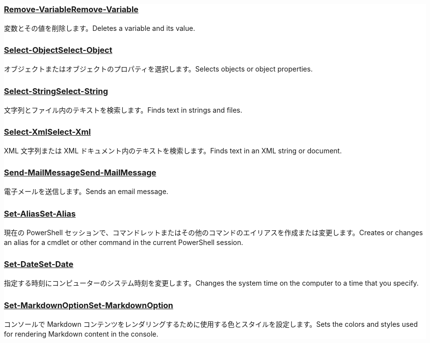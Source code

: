 ### [<span data-ttu-id="db17c-272">Remove-Variable</span><span class="sxs-lookup"><span data-stu-id="db17c-272">Remove-Variable</span></span>](Remove-Variable.md)
<span data-ttu-id="db17c-273">変数とその値を削除します。</span><span class="sxs-lookup"><span data-stu-id="db17c-273">Deletes a variable and its value.</span></span>

### [<span data-ttu-id="db17c-274">Select-Object</span><span class="sxs-lookup"><span data-stu-id="db17c-274">Select-Object</span></span>](Select-Object.md)
<span data-ttu-id="db17c-275">オブジェクトまたはオブジェクトのプロパティを選択します。</span><span class="sxs-lookup"><span data-stu-id="db17c-275">Selects objects or object properties.</span></span>

### [<span data-ttu-id="db17c-276">Select-String</span><span class="sxs-lookup"><span data-stu-id="db17c-276">Select-String</span></span>](Select-String.md)
<span data-ttu-id="db17c-277">文字列とファイル内のテキストを検索します。</span><span class="sxs-lookup"><span data-stu-id="db17c-277">Finds text in strings and files.</span></span>

### [<span data-ttu-id="db17c-278">Select-Xml</span><span class="sxs-lookup"><span data-stu-id="db17c-278">Select-Xml</span></span>](Select-Xml.md)
<span data-ttu-id="db17c-279">XML 文字列または XML ドキュメント内のテキストを検索します。</span><span class="sxs-lookup"><span data-stu-id="db17c-279">Finds text in an XML string or document.</span></span>

### [<span data-ttu-id="db17c-280">Send-MailMessage</span><span class="sxs-lookup"><span data-stu-id="db17c-280">Send-MailMessage</span></span>](Send-MailMessage.md)
<span data-ttu-id="db17c-281">電子メールを送信します。</span><span class="sxs-lookup"><span data-stu-id="db17c-281">Sends an email message.</span></span>

### [<span data-ttu-id="db17c-282">Set-Alias</span><span class="sxs-lookup"><span data-stu-id="db17c-282">Set-Alias</span></span>](Set-Alias.md)
<span data-ttu-id="db17c-283">現在の PowerShell セッションで、コマンドレットまたはその他のコマンドのエイリアスを作成または変更します。</span><span class="sxs-lookup"><span data-stu-id="db17c-283">Creates or changes an alias for a cmdlet or other command in the current PowerShell session.</span></span>

### [<span data-ttu-id="db17c-284">Set-Date</span><span class="sxs-lookup"><span data-stu-id="db17c-284">Set-Date</span></span>](Set-Date.md)
<span data-ttu-id="db17c-285">指定する時刻にコンピューターのシステム時刻を変更します。</span><span class="sxs-lookup"><span data-stu-id="db17c-285">Changes the system time on the computer to a time that you specify.</span></span>

### [<span data-ttu-id="db17c-286">Set-MarkdownOption</span><span class="sxs-lookup"><span data-stu-id="db17c-286">Set-MarkdownOption</span></span>](Set-MarkdownOption.md)
<span data-ttu-id="db17c-287">コンソールで Markdown コンテンツをレンダリングするために使用する色とスタイルを設定します。</span><span class="sxs-lookup"><span data-stu-id="db17c-287">Sets the colors and styles used for rendering Markdown content in the console.</span></span>
